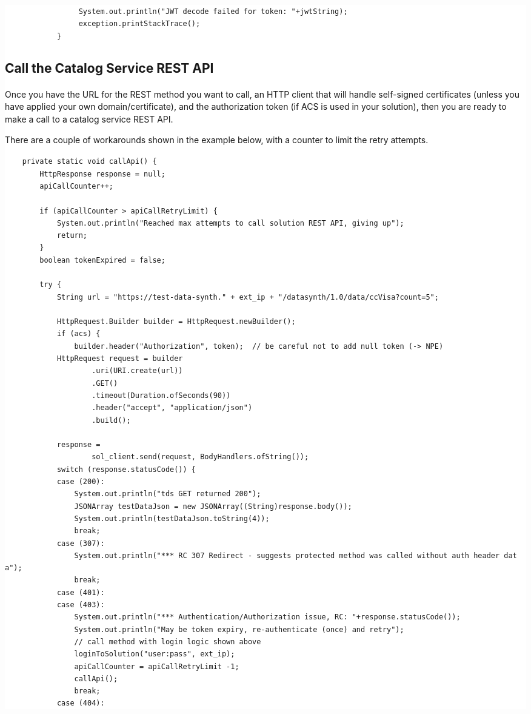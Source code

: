 ```
	    		 System.out.println("JWT decode failed for token: "+jwtString);
	    		 exception.printStackTrace();
	    	}

```
## Call the Catalog Service REST API

Once you have the URL for the REST method you want to call, an HTTP client that will handle self-signed certificates (unless you have applied your own domain/certificate), and the authorization token (if ACS is used in your solution), then you are ready to make a call to a catalog service REST API.

There are a couple of workarounds shown in the example below, with a counter to limit the retry attempts.
```
	private static void callApi() {
		HttpResponse response = null;
		apiCallCounter++;

		if (apiCallCounter > apiCallRetryLimit) {
			System.out.println("Reached max attempts to call solution REST API, giving up");
			return;
		}
		boolean tokenExpired = false;

		try {
			String url = "https://test-data-synth." + ext_ip + "/datasynth/1.0/data/ccVisa?count=5";

			HttpRequest.Builder builder = HttpRequest.newBuilder();
			if (acs) {
				builder.header("Authorization", token);  // be careful not to add null token (-> NPE)
			HttpRequest request = builder
					.uri(URI.create(url))
					.GET()
					.timeout(Duration.ofSeconds(90))
					.header("accept", "application/json")
					.build();

			response =
					sol_client.send(request, BodyHandlers.ofString());
			switch (response.statusCode()) {
			case (200):
				System.out.println("tds GET returned 200");
				JSONArray testDataJson = new JSONArray((String)response.body());
				System.out.println(testDataJson.toString(4));
				break;
			case (307):
				System.out.println("*** RC 307 Redirect - suggests protected method was called without auth header data");
				break;
			case (401):
			case (403):
				System.out.println("*** Authentication/Authorization issue, RC: "+response.statusCode());
				System.out.println("May be token expiry, re-authenticate (once) and retry");
				// call method with login logic shown above
				loginToSolution("user:pass", ext_ip);
				apiCallCounter = apiCallRetryLimit -1;
				callApi();
				break;
			case (404):
```